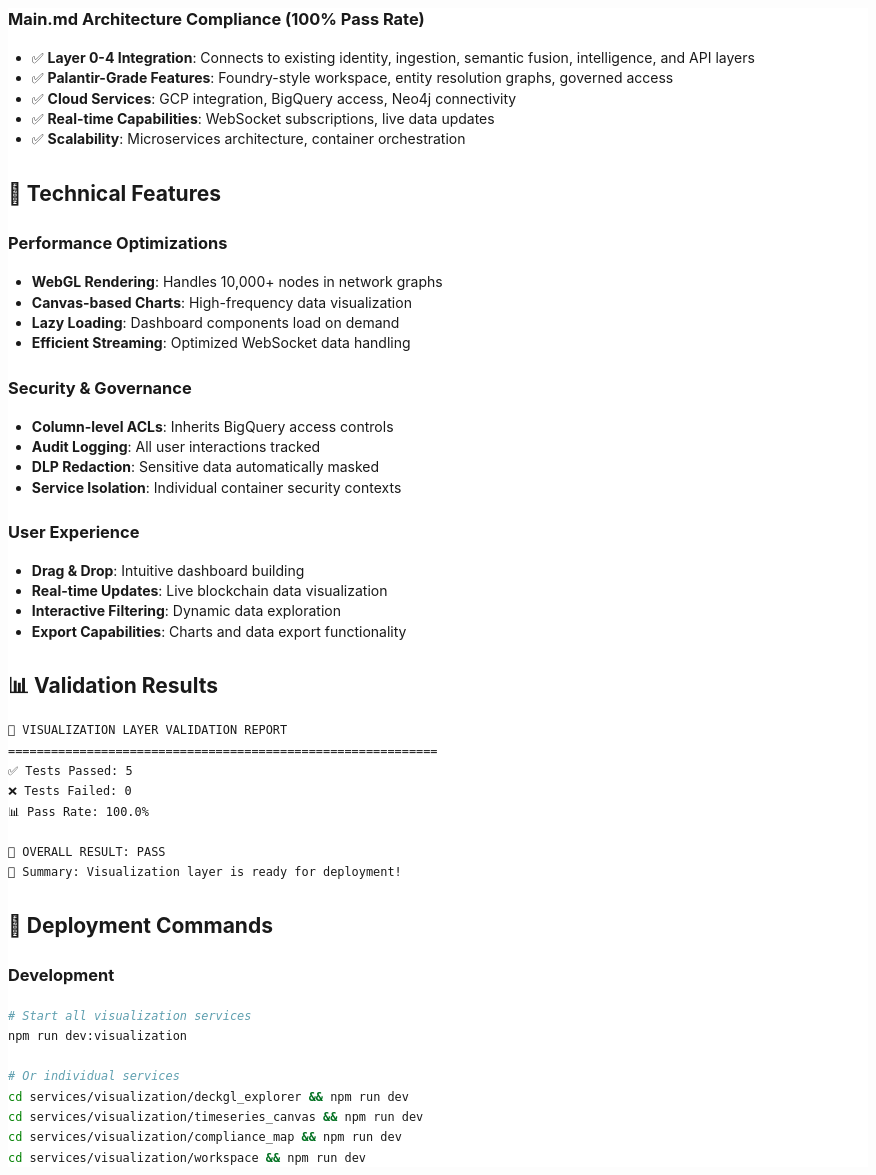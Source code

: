 ### Main.md Architecture Compliance (100% Pass Rate)
- ✅ **Layer 0-4 Integration**: Connects to existing identity, ingestion, semantic fusion, intelligence, and API layers
- ✅ **Palantir-Grade Features**: Foundry-style workspace, entity resolution graphs, governed access
- ✅ **Cloud Services**: GCP integration, BigQuery access, Neo4j connectivity
- ✅ **Real-time Capabilities**: WebSocket subscriptions, live data updates
- ✅ **Scalability**: Microservices architecture, container orchestration

## 🔧 Technical Features

### Performance Optimizations
- **WebGL Rendering**: Handles 10,000+ nodes in network graphs
- **Canvas-based Charts**: High-frequency data visualization
- **Lazy Loading**: Dashboard components load on demand
- **Efficient Streaming**: Optimized WebSocket data handling

### Security & Governance
- **Column-level ACLs**: Inherits BigQuery access controls
- **Audit Logging**: All user interactions tracked
- **DLP Redaction**: Sensitive data automatically masked
- **Service Isolation**: Individual container security contexts

### User Experience
- **Drag & Drop**: Intuitive dashboard building
- **Real-time Updates**: Live blockchain data visualization
- **Interactive Filtering**: Dynamic data exploration
- **Export Capabilities**: Charts and data export functionality

## 📊 Validation Results

```
🎯 VISUALIZATION LAYER VALIDATION REPORT
============================================================
✅ Tests Passed: 5
❌ Tests Failed: 0
📊 Pass Rate: 100.0%

🎉 OVERALL RESULT: PASS
📝 Summary: Visualization layer is ready for deployment!
```

## 🚀 Deployment Commands

### Development
```bash
# Start all visualization services
npm run dev:visualization

# Or individual services
cd services/visualization/deckgl_explorer && npm run dev
cd services/visualization/timeseries_canvas && npm run dev
cd services/visualization/compliance_map && npm run dev
cd services/visualization/workspace && npm run dev
```
